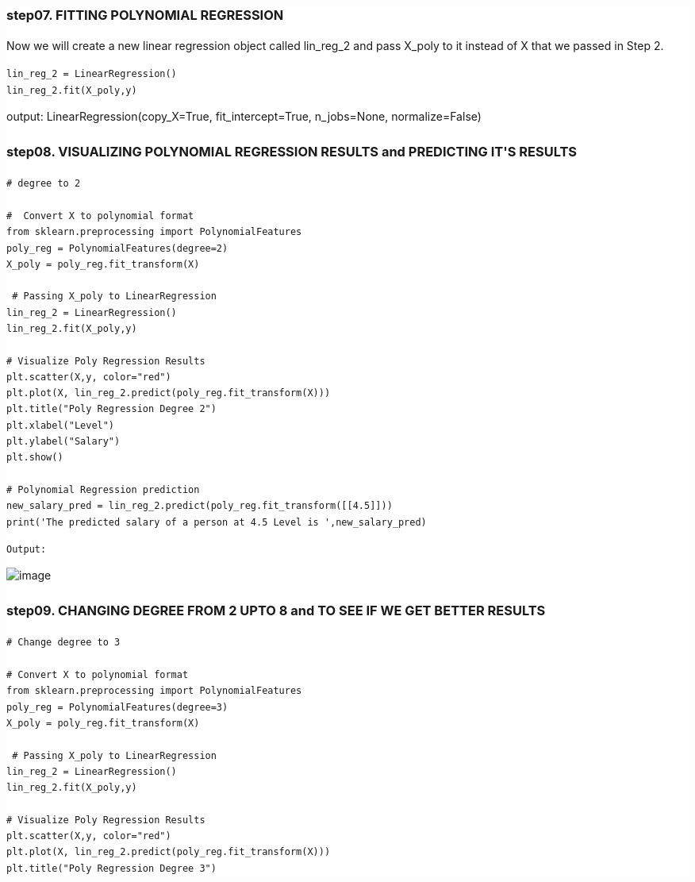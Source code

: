  

### step07. FITTING POLYNOMIAL REGRESSION
Now we will create a new linear regression object called lin_reg_2 and pass X_poly to it instead of X that we passed in Step 2.


```
lin_reg_2 = LinearRegression()
lin_reg_2.fit(X_poly,y)
```
output: LinearRegression(copy_X=True, fit_intercept=True, n_jobs=None, normalize=False)


### step08. VISUALIZING POLYNOMIAL REGRESSION RESULTS and PREDICTING IT'S RESULTS

```
# degree to 2

#  Convert X to polynomial format
from sklearn.preprocessing import PolynomialFeatures
poly_reg = PolynomialFeatures(degree=2)
X_poly = poly_reg.fit_transform(X)

 # Passing X_poly to LinearRegression
lin_reg_2 = LinearRegression()
lin_reg_2.fit(X_poly,y)

# Visualize Poly Regression Results
plt.scatter(X,y, color="red")
plt.plot(X, lin_reg_2.predict(poly_reg.fit_transform(X)))
plt.title("Poly Regression Degree 2")
plt.xlabel("Level")
plt.ylabel("Salary")
plt.show()

# Polynomial Regression prediction
new_salary_pred = lin_reg_2.predict(poly_reg.fit_transform([[4.5]]))
print('The predicted salary of a person at 4.5 Level is ',new_salary_pred)
```

`Output:`

![image](https://user-images.githubusercontent.com/42868535/145442317-0aa80c0b-eafd-466d-a21a-1231a652c30b.png)



### step09. CHANGING DEGREE FROM 2 UPTO 8 and TO SEE IF WE GET BETTER RESULTS


```
# Change degree to 3 

# Convert X to polynomial format
from sklearn.preprocessing import PolynomialFeatures
poly_reg = PolynomialFeatures(degree=3)
X_poly = poly_reg.fit_transform(X)

 # Passing X_poly to LinearRegression
lin_reg_2 = LinearRegression()
lin_reg_2.fit(X_poly,y)

# Visualize Poly Regression Results
plt.scatter(X,y, color="red")
plt.plot(X, lin_reg_2.predict(poly_reg.fit_transform(X)))
plt.title("Poly Regression Degree 3")
```